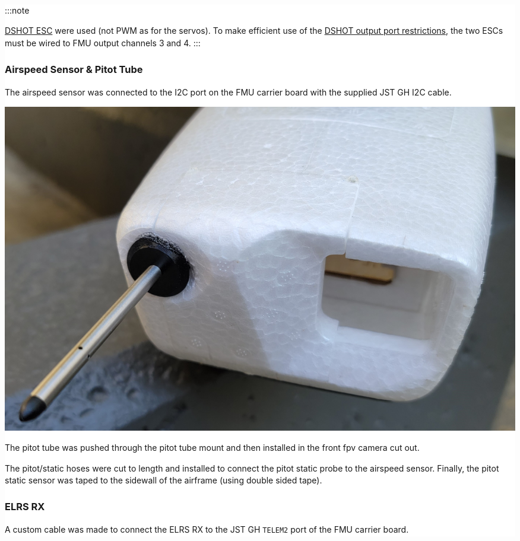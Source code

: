 :::note

[DSHOT ESC](../peripherals/dshot.md#wiring-connections) were used (not PWM as for the servos). To make efficient use of the [DSHOT output port restrictions](../peripherals/dshot.md#wiring-connections), the two ESCs must be wired to FMU output channels 3 and 4.
:::


### Airspeed Sensor & Pitot Tube

The airspeed sensor was connected to the I2C port on the FMU carrier board with the supplied JST GH I2C cable.

![RD2 pitot plug](../../assets/airframes/fw/reptile_dragon_2/pitot_plug.jpg)

The pitot tube was pushed through the pitot tube mount and then installed in the front fpv camera cut out.

The pitot/static hoses were cut to length and installed to connect the pitot static probe to the airspeed sensor. Finally, the pitot static sensor was taped to the sidewall of the airframe (using double sided tape).

### ELRS RX

A custom cable was made to connect the ELRS RX to the JST GH `TELEM2` port of the FMU carrier board.
